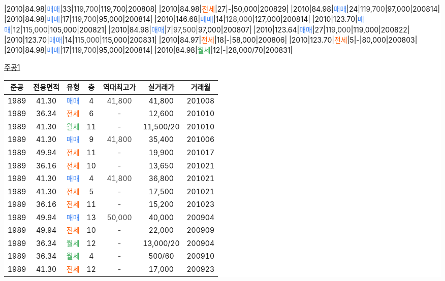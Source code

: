 |2010|84.98|<span style="color:#4285f3">매매</span>|33|<span style="color:#444444">119,700</span>|119,700|200808|
|2010|84.98|<span style="color:#ff5a00">전세</span>|27|<span style="color:#444444">-</span>|50,000|200829|
|2010|84.98|<span style="color:#4285f3">매매</span>|24|<span style="color:#444444">119,700</span>|97,000|200814|
|2010|84.98|<span style="color:#4285f3">매매</span>|17|<span style="color:#444444">119,700</span>|95,000|200814|
|2010|146.68|<span style="color:#4285f3">매매</span>|14|<span style="color:#444444">128,000</span>|127,000|200814|
|2010|123.70|<span style="color:#4285f3">매매</span>|12|<span style="color:#444444">115,000</span>|105,000|200821|
|2010|84.98|<span style="color:#4285f3">매매</span>|7|<span style="color:#444444">97,500</span>|97,000|200807|
|2010|123.64|<span style="color:#4285f3">매매</span>|27|<span style="color:#444444">119,000</span>|119,000|200822|
|2010|123.70|<span style="color:#4285f3">매매</span>|14|<span style="color:#444444">115,000</span>|115,000|200831|
|2010|84.97|<span style="color:#ff5a00">전세</span>|18|<span style="color:#444444">-</span>|58,000|200806|
|2010|123.70|<span style="color:#ff5a00">전세</span>|5|<span style="color:#444444">-</span>|80,000|200803|
|2010|84.98|<span style="color:#4285f3">매매</span>|17|<span style="color:#444444">119,700</span>|95,000|200814|
|2010|84.98|<span style="color:#34a853">월세</span>|12|<span style="color:#444444">-</span>|28,000/70|200831|


<script async src="//pagead2.googlesyndication.com/pagead/js/adsbygoogle.js"></script>

<ins class="adsbygoogle"
     style="display:block"
     data-ad-client="ca-pub-2446590836940007"
     data-ad-slot="1659523306"
     data-ad-format="auto"
     data-full-width-responsive="true"></ins>
<script>
(adsbygoogle = window.adsbygoogle || []).push({});
</script>


[주공1](https://search.naver.com/search.naver?query=%EA%B2%BD%EA%B8%B0%EB%8F%84+%EA%B4%91%EB%AA%85%EC%8B%9C+%ED%95%98%EC%95%88%EB%8F%99+%EC%A3%BC%EA%B3%B51)

|준공|전용면적|유형|층|역대최고가|실거래가|거래월|
|:---:|:---:|:---:|:---:|:---:|:---:|:---:|
|1989|41.30|<span style="color:#4285f3">매매</span>|4|<span style="color:#444444">41,800</span>|41,800|201008|
|1989|36.34|<span style="color:#ff5a00">전세</span>|6|<span style="color:#444444">-</span>|12,600|201010|
|1989|41.30|<span style="color:#34a853">월세</span>|11|<span style="color:#444444">-</span>|11,500/20|201010|
|1989|41.30|<span style="color:#4285f3">매매</span>|9|<span style="color:#444444">41,800</span>|35,400|201006|
|1989|49.94|<span style="color:#ff5a00">전세</span>|11|<span style="color:#444444">-</span>|19,900|201017|
|1989|36.16|<span style="color:#ff5a00">전세</span>|10|<span style="color:#444444">-</span>|13,650|201021|
|1989|41.30|<span style="color:#4285f3">매매</span>|4|<span style="color:#444444">41,800</span>|36,800|201021|
|1989|41.30|<span style="color:#ff5a00">전세</span>|5|<span style="color:#444444">-</span>|17,500|201021|
|1989|36.16|<span style="color:#ff5a00">전세</span>|11|<span style="color:#444444">-</span>|15,200|201023|
|1989|49.94|<span style="color:#4285f3">매매</span>|13|<span style="color:#444444">50,000</span>|40,000|200904|
|1989|49.94|<span style="color:#ff5a00">전세</span>|10|<span style="color:#444444">-</span>|22,000|200909|
|1989|36.34|<span style="color:#34a853">월세</span>|12|<span style="color:#444444">-</span>|13,000/20|200904|
|1989|36.34|<span style="color:#34a853">월세</span>|4|<span style="color:#444444">-</span>|500/60|200910|
|1989|41.30|<span style="color:#ff5a00">전세</span>|12|<span style="color:#444444">-</span>|17,000|200923|